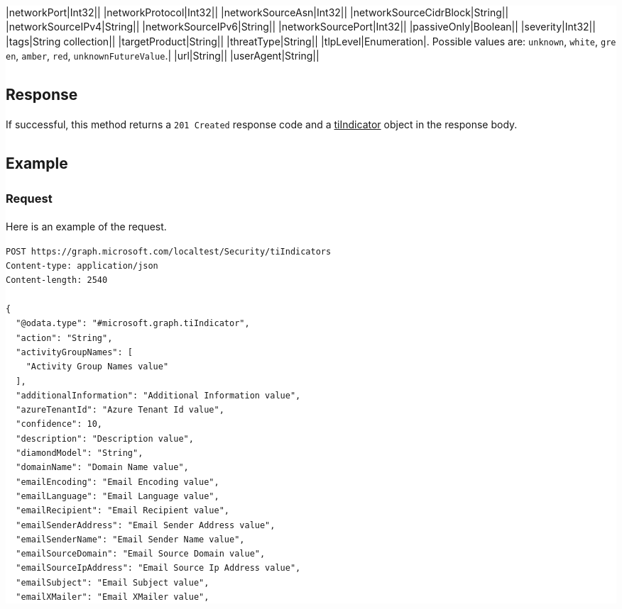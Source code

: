 |networkPort|Int32||
|networkProtocol|Int32||
|networkSourceAsn|Int32||
|networkSourceCidrBlock|String||
|networkSourceIPv4|String||
|networkSourceIPv6|String||
|networkSourcePort|Int32||
|passiveOnly|Boolean||
|severity|Int32||
|tags|String collection||
|targetProduct|String||
|threatType|String||
|tlpLevel|Enumeration|. Possible values are: `unknown`, `white`, `green`, `amber`, `red`, `unknownFutureValue`.|
|url|String||
|userAgent|String||



## Response
If successful, this method returns a `201 Created` response code and a [tiIndicator](../resources/tiindicator.md) object in the response body.

## Example

### Request
Here is an example of the request.

``` http
POST https://graph.microsoft.com/localtest/Security/tiIndicators
Content-type: application/json
Content-length: 2540

{
  "@odata.type": "#microsoft.graph.tiIndicator",
  "action": "String",
  "activityGroupNames": [
    "Activity Group Names value"
  ],
  "additionalInformation": "Additional Information value",
  "azureTenantId": "Azure Tenant Id value",
  "confidence": 10,
  "description": "Description value",
  "diamondModel": "String",
  "domainName": "Domain Name value",
  "emailEncoding": "Email Encoding value",
  "emailLanguage": "Email Language value",
  "emailRecipient": "Email Recipient value",
  "emailSenderAddress": "Email Sender Address value",
  "emailSenderName": "Email Sender Name value",
  "emailSourceDomain": "Email Source Domain value",
  "emailSourceIpAddress": "Email Source Ip Address value",
  "emailSubject": "Email Subject value",
  "emailXMailer": "Email XMailer value",
```